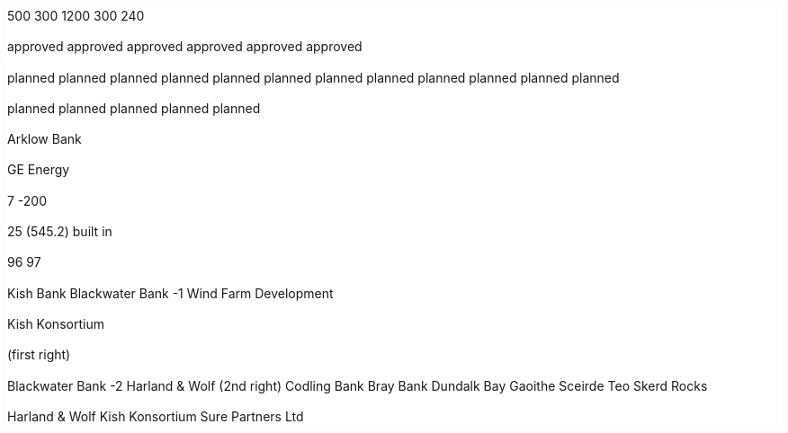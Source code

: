 500
300
1200
300
240

approved
approved
approved
approved
approved
approved

planned
planned
planned
planned
planned
planned
planned
planned
planned
planned
planned
planned

planned
planned
planned
planned
planned

Arklow Bank

GE Energy

7 -200

25 (545.2)  built in

  96
  97

Kish Bank
Blackwater Bank -1  Wind Farm Development

Kish Konsortium

(first right)

Blackwater Bank -2  Harland & Wolf (2nd right)
Codling Bank
Bray Bank
Dundalk Bay
Gaoithe Sceirde Teo  Skerd Rocks

Harland & Wolf
Kish Konsortium
Sure Partners Ltd
